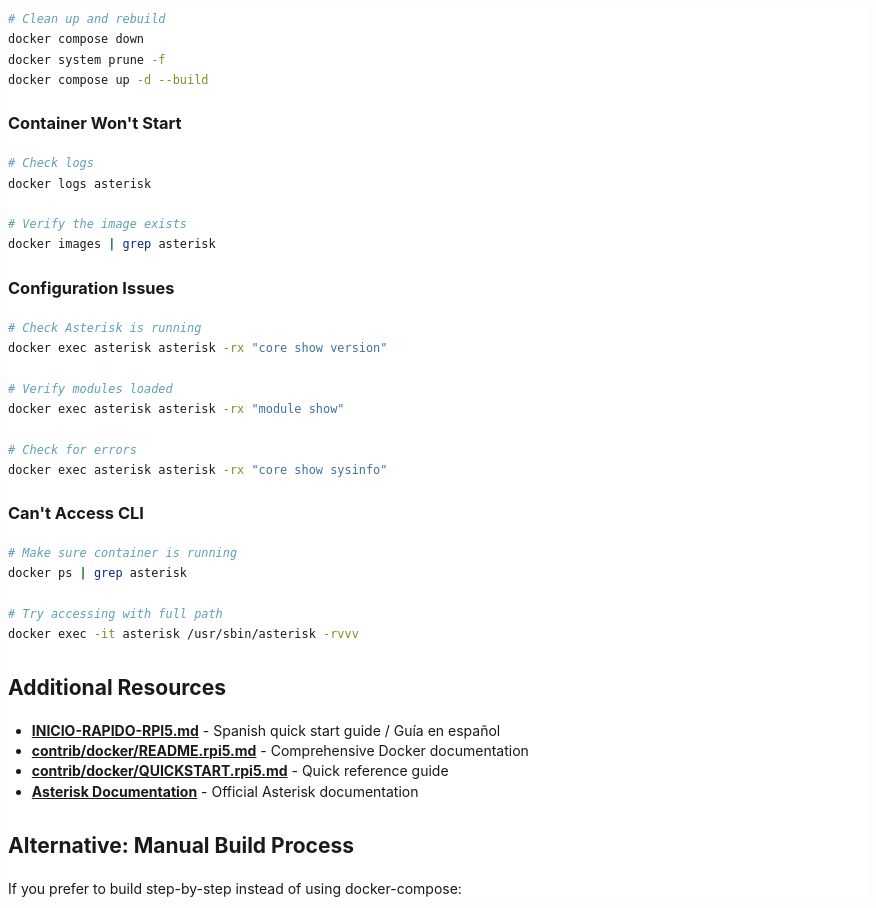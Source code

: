 ```bash
# Clean up and rebuild
docker compose down
docker system prune -f
docker compose up -d --build
```

### Container Won't Start

```bash
# Check logs
docker logs asterisk

# Verify the image exists
docker images | grep asterisk
```

### Configuration Issues

```bash
# Check Asterisk is running
docker exec asterisk asterisk -rx "core show version"

# Verify modules loaded
docker exec asterisk asterisk -rx "module show"

# Check for errors
docker exec asterisk asterisk -rx "core show sysinfo"
```

### Can't Access CLI

```bash
# Make sure container is running
docker ps | grep asterisk

# Try accessing with full path
docker exec -it asterisk /usr/sbin/asterisk -rvvv
```

## Additional Resources

- **[INICIO-RAPIDO-RPI5.md](INICIO-RAPIDO-RPI5.md)** - Spanish quick start guide / Guía en español
- **[contrib/docker/README.rpi5.md](contrib/docker/README.rpi5.md)** - Comprehensive Docker documentation
- **[contrib/docker/QUICKSTART.rpi5.md](contrib/docker/QUICKSTART.rpi5.md)** - Quick reference guide
- **[Asterisk Documentation](https://docs.asterisk.org)** - Official Asterisk documentation

## Alternative: Manual Build Process

If you prefer to build step-by-step instead of using docker-compose:
